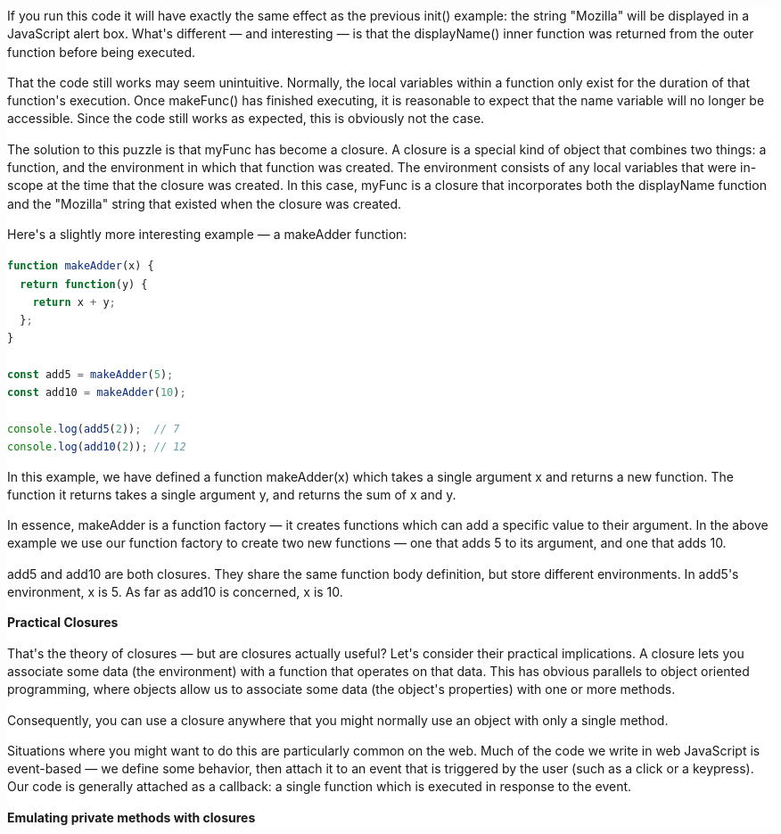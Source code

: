 If you run this code it will have exactly the same effect as the previous init() example: the string "Mozilla" will be displayed in a JavaScript alert box. What's different — and interesting — is that the displayName() inner function was returned from the outer function before being executed.

That the code still works may seem unintuitive. Normally, the local variables within a function only exist for the duration of that function's execution. Once makeFunc() has finished executing, it is reasonable to expect that the name variable will no longer be accessible. Since the code still works as expected, this is obviously not the case.

The solution to this puzzle is that myFunc has become a closure. A closure is a special kind of object that combines two things: a function, and the environment in which that function was created. The environment consists of any local variables that were in-scope at the time that the closure was created. In this case, myFunc is a closure that incorporates both the displayName function and the "Mozilla" string that existed when the closure was created.

Here's a slightly more interesting example — a makeAdder function:

```javascript
function makeAdder(x) {
  return function(y) {
    return x + y;
  };
}

const add5 = makeAdder(5);
const add10 = makeAdder(10);

console.log(add5(2));  // 7
console.log(add10(2)); // 12
```

In this example, we have defined a function makeAdder(x) which takes a single argument x and returns a new function. The function it returns takes a single argument y, and returns the sum of x and y.

In essence, makeAdder is a function factory — it creates functions which can add a specific value to their argument. In the above example we use our function factory to create two new functions — one that adds 5 to its argument, and one that adds 10.

add5 and add10 are both closures. They share the same function body definition, but store different environments. In add5's environment, x is 5. As far as add10 is concerned, x is 10.

**Practical Closures**

That's the theory of closures — but are closures actually useful? Let's consider their practical implications. A closure lets you associate some data (the environment) with a function that operates on that data. This has obvious parallels to object oriented programming, where objects allow us to associate some data (the object's properties) with one or more methods.

Consequently, you can use a closure anywhere that you might normally use an object with only a single method.

Situations where you might want to do this are particularly common on the web. Much of the code we write in web JavaScript is event-based — we define some behavior, then attach it to an event that is triggered by the user (such as a click or a keypress). Our code is generally attached as a callback: a single function which is executed in response to the event.

**Emulating private methods with closures**
